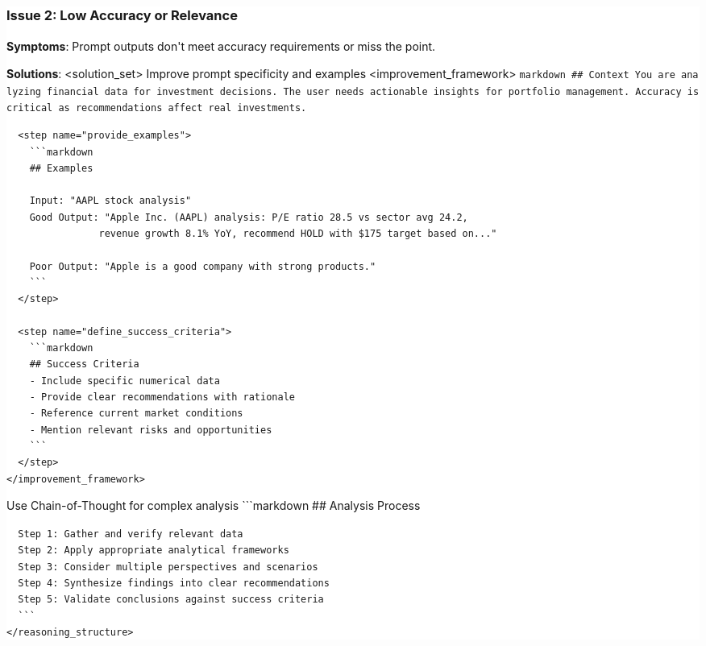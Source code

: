 ### Issue 2: Low Accuracy or Relevance

**Symptoms**: Prompt outputs don't meet accuracy requirements or miss the point.

**Solutions**:
<solution_set>
  <solution priority="primary">
    <action>Improve prompt specificity and examples</action>
    <improvement_framework>
      <step name="add_context">
        ```markdown
        ## Context
        You are analyzing financial data for investment decisions.
        The user needs actionable insights for portfolio management.
        Accuracy is critical as recommendations affect real investments.
        ```
      </step>
      
      <step name="provide_examples">
        ```markdown
        ## Examples
        
        Input: "AAPL stock analysis"
        Good Output: "Apple Inc. (AAPL) analysis: P/E ratio 28.5 vs sector avg 24.2, 
                    revenue growth 8.1% YoY, recommend HOLD with $175 target based on..."
        
        Poor Output: "Apple is a good company with strong products."
        ```
      </step>
      
      <step name="define_success_criteria">
        ```markdown
        ## Success Criteria
        - Include specific numerical data
        - Provide clear recommendations with rationale
        - Reference current market conditions
        - Mention relevant risks and opportunities
        ```
      </step>
    </improvement_framework>
  </solution>
  
  <solution priority="secondary">
    <action>Use Chain-of-Thought for complex analysis</action>
    <reasoning_structure>
      ```markdown
      ## Analysis Process
      
      Step 1: Gather and verify relevant data
      Step 2: Apply appropriate analytical frameworks
      Step 3: Consider multiple perspectives and scenarios
      Step 4: Synthesize findings into clear recommendations
      Step 5: Validate conclusions against success criteria
      ```
    </reasoning_structure>
  </solution>
</solution_set>
